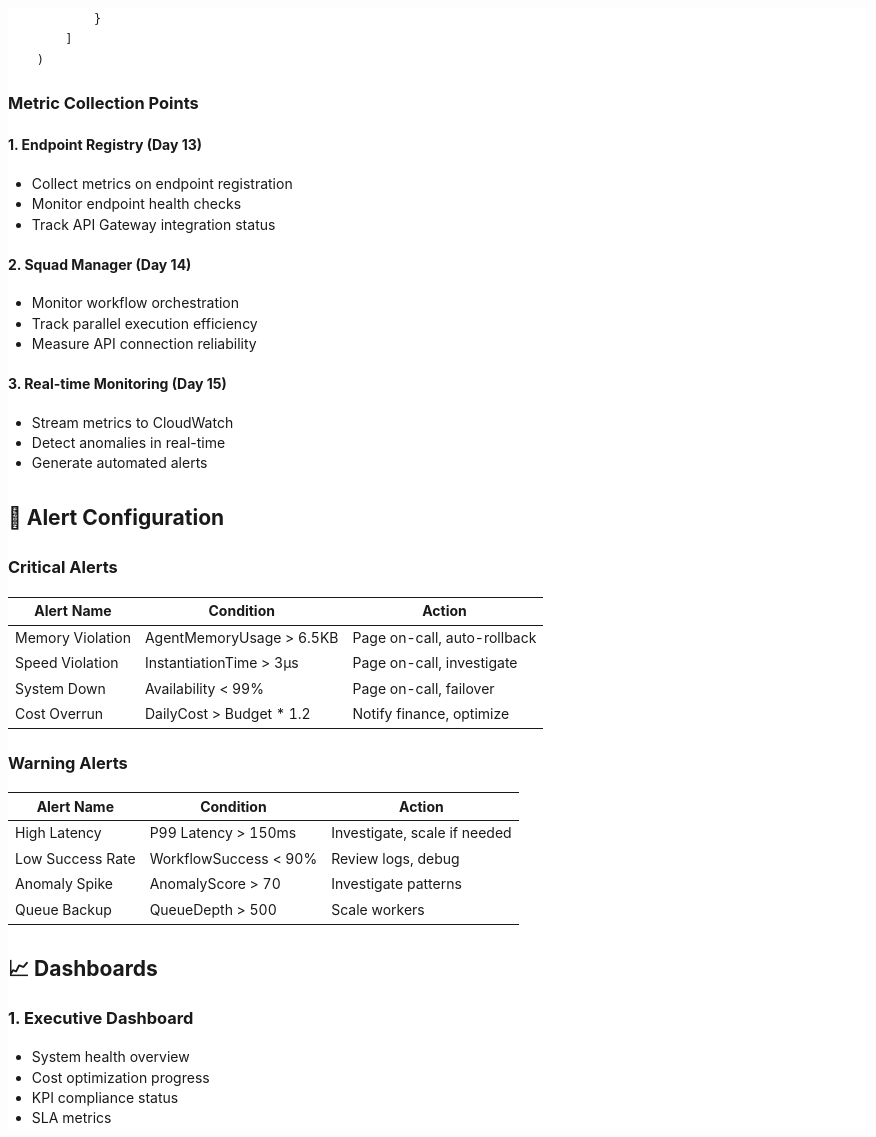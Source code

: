 ```python
            }
        ]
    )
```

### Metric Collection Points

#### 1. Endpoint Registry (Day 13)
- Collect metrics on endpoint registration
- Monitor endpoint health checks
- Track API Gateway integration status

#### 2. Squad Manager (Day 14)
- Monitor workflow orchestration
- Track parallel execution efficiency
- Measure API connection reliability

#### 3. Real-time Monitoring (Day 15)
- Stream metrics to CloudWatch
- Detect anomalies in real-time
- Generate automated alerts

## 🚨 Alert Configuration

### Critical Alerts
| Alert Name | Condition | Action |
|-----------|-----------|--------|
| Memory Violation | AgentMemoryUsage > 6.5KB | Page on-call, auto-rollback |
| Speed Violation | InstantiationTime > 3μs | Page on-call, investigate |
| System Down | Availability < 99% | Page on-call, failover |
| Cost Overrun | DailyCost > Budget * 1.2 | Notify finance, optimize |

### Warning Alerts
| Alert Name | Condition | Action |
|-----------|-----------|--------|
| High Latency | P99 Latency > 150ms | Investigate, scale if needed |
| Low Success Rate | WorkflowSuccess < 90% | Review logs, debug |
| Anomaly Spike | AnomalyScore > 70 | Investigate patterns |
| Queue Backup | QueueDepth > 500 | Scale workers |

## 📈 Dashboards

### 1. Executive Dashboard
- System health overview
- Cost optimization progress
- KPI compliance status
- SLA metrics
